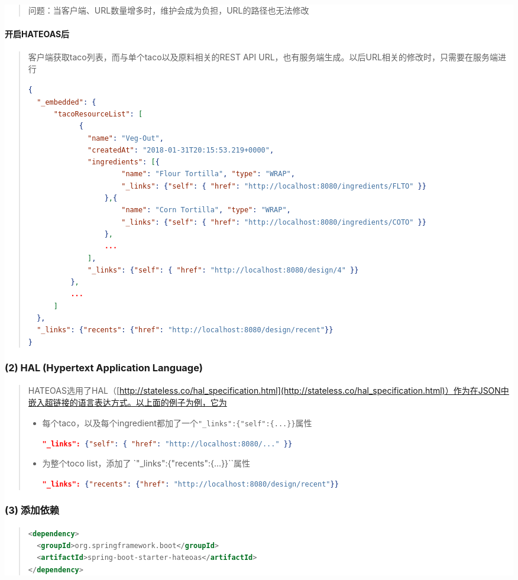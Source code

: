 >
> 问题：当客户端、URL数量增多时，维护会成为负担，URL的路径也无法修改

#### 开启HATEOAS后

> 客户端获取taco列表，而与单个taco以及原料相关的REST API URL，也有服务端生成。以后URL相关的修改时，只需要在服务端进行
>
> ~~~json
> {
> 	"_embedded": {
> 		"tacoResourceList": [
>             {
> 				"name": "Veg-Out",
> 				"createdAt": "2018-01-31T20:15:53.219+0000",
> 				"ingredients": [{
> 						"name": "Flour Tortilla", "type": "WRAP",
> 						"_links": {"self": { "href": "http://localhost:8080/ingredients/FLTO" }}
> 					},{
> 						"name": "Corn Tortilla", "type": "WRAP",
> 						"_links": {"self": { "href": "http://localhost:8080/ingredients/COTO" }}
> 					},
> 					...
> 				],
> 				"_links": {"self": { "href": "http://localhost:8080/design/4" }}
> 			},
> 			...
> 		]
> 	},
> 	"_links": {"recents": {"href": "http://localhost:8080/design/recent"}}
> }
> ~~~

### (2) HAL (Hypertext Application Language)

> HATEOAS选用了HAL（[http://stateless.co/hal_specification.html](http://stateless.co/hal_specification.html)）作为在JSON中嵌入超链接的语言表达方式。以上面的例子为例，它为
>
> * 每个taco，以及每个ingredient都加了一个`"_links":{"self":{...}}`属性
>
>     ~~~json
>     "_links": {"self": { "href": "http://localhost:8080/..." }}
>     ~~~
>
> * 为整个toco list，添加了 `"_links":{"recents":{...}}``属性
>
>     ~~~json
>     "_links": {"recents": {"href": "http://localhost:8080/design/recent"}}
>     ~~~

### (3) 添加依赖

> ~~~xml
> <dependency>
> 	<groupId>org.springframework.boot</groupId>
> 	<artifactId>spring-boot-starter-hateoas</artifactId>
> </dependency>
> ~~~
